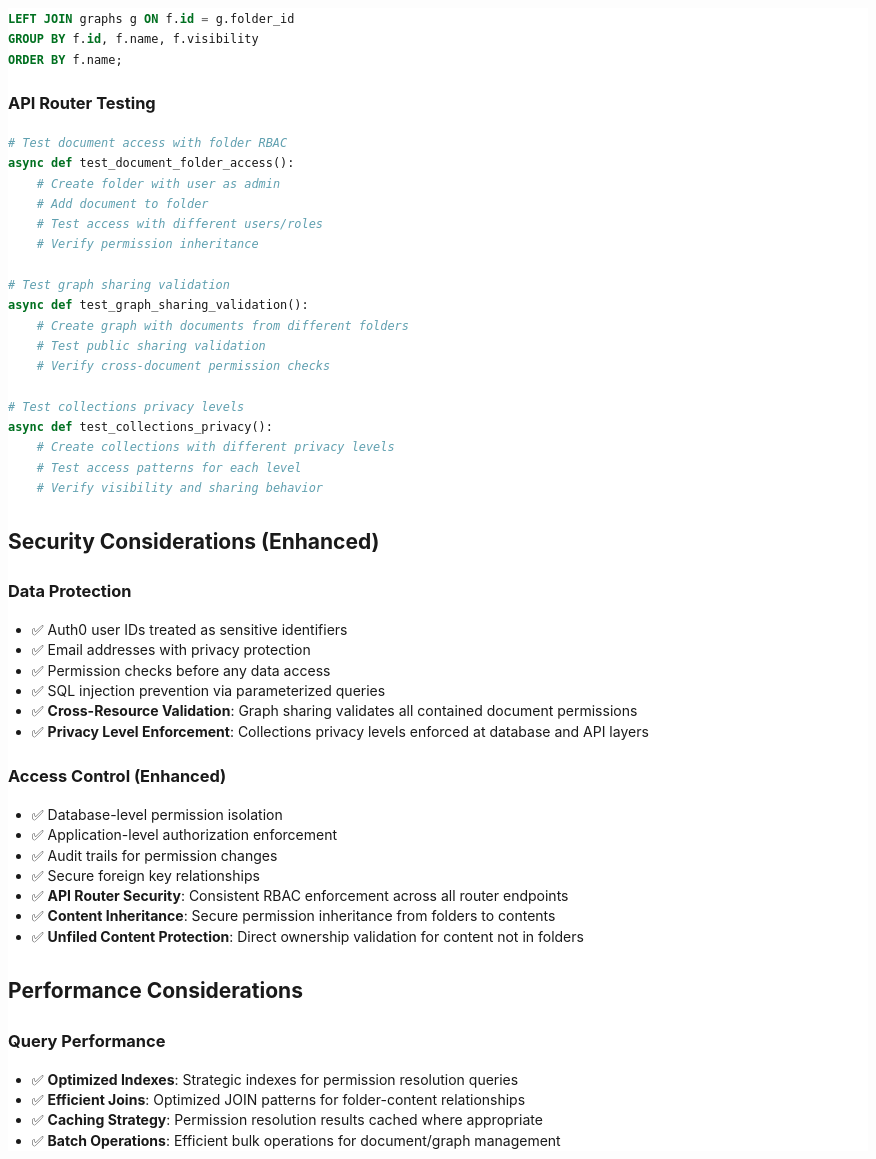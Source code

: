 ```sql
LEFT JOIN graphs g ON f.id = g.folder_id
GROUP BY f.id, f.name, f.visibility
ORDER BY f.name;
```

### API Router Testing

```python
# Test document access with folder RBAC
async def test_document_folder_access():
    # Create folder with user as admin
    # Add document to folder
    # Test access with different users/roles
    # Verify permission inheritance

# Test graph sharing validation
async def test_graph_sharing_validation():
    # Create graph with documents from different folders
    # Test public sharing validation
    # Verify cross-document permission checks

# Test collections privacy levels
async def test_collections_privacy():
    # Create collections with different privacy levels
    # Test access patterns for each level
    # Verify visibility and sharing behavior
```

## Security Considerations (Enhanced)

### Data Protection
- ✅ Auth0 user IDs treated as sensitive identifiers
- ✅ Email addresses with privacy protection
- ✅ Permission checks before any data access
- ✅ SQL injection prevention via parameterized queries
- ✅ **Cross-Resource Validation**: Graph sharing validates all contained document permissions
- ✅ **Privacy Level Enforcement**: Collections privacy levels enforced at database and API layers

### Access Control (Enhanced)
- ✅ Database-level permission isolation
- ✅ Application-level authorization enforcement
- ✅ Audit trails for permission changes
- ✅ Secure foreign key relationships
- ✅ **API Router Security**: Consistent RBAC enforcement across all router endpoints
- ✅ **Content Inheritance**: Secure permission inheritance from folders to contents
- ✅ **Unfiled Content Protection**: Direct ownership validation for content not in folders

## Performance Considerations

### Query Performance
- ✅ **Optimized Indexes**: Strategic indexes for permission resolution queries
- ✅ **Efficient Joins**: Optimized JOIN patterns for folder-content relationships
- ✅ **Caching Strategy**: Permission resolution results cached where appropriate
- ✅ **Batch Operations**: Efficient bulk operations for document/graph management
